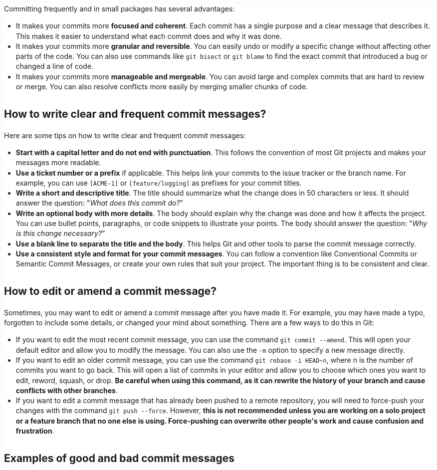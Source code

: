 Committing frequently and in small packages has several advantages:

- It makes your commits more **focused and coherent**. Each commit has a single purpose and a clear message that describes it. This makes it easier to understand what each commit does and why it was done.
- It makes your commits more **granular and reversible**. You can easily undo or modify a specific change without affecting other parts of the code. You can also use commands like `git bisect` or `git blame` to find the exact commit that introduced a bug or changed a line of code.
- It makes your commits more **manageable and mergeable**. You can avoid large and complex commits that are hard to review or merge. You can also resolve conflicts more easily by merging smaller chunks of code.

## How to write clear and frequent commit messages?

Here are some tips on how to write clear and frequent commit messages:

- **Start with a capital letter and do not end with punctuation**. This follows the convention of most Git projects and makes your messages more readable.
- **Use a ticket number or a prefix** if applicable. This helps link your commits to the issue tracker or the branch name. For example, you can use `[ACME-1]` or `[feature/logging]` as prefixes for your commit titles.
- **Write a short and descriptive title**. The title should summarize what the change does in 50 characters or less. It should answer the question: "_What does this commit do?_"
- **Write an optional body with more details**. The body should explain why the change was done and how it affects the project. You can use bullet points, paragraphs, or code snippets to illustrate your points. The body should answer the question: "_Why is this change necessary?_"
- **Use a blank line to separate the title and the body**. This helps Git and other tools to parse the commit message correctly.
- **Use a consistent style and format for your commit messages**. You can follow a convention like Conventional Commits or Semantic Commit Messages, or create your own rules that suit your project. The important thing is to be consistent and clear.

## How to edit or amend a commit message?

Sometimes, you may want to edit or amend a commit message after you have made it. For example, you may have made a typo, forgotten to include some details, or changed your mind about something. There are a few ways to do this in Git:

- If you want to edit the most recent commit message, you can use the command `git commit --amend`. This will open your default editor and allow you to modify the message. You can also use the `-m` option to specify a new message directly.
- If you want to edit an older commit message, you can use the command `git rebase -i HEAD~n`, where n is the number of commits you want to go back. This will open a list of commits in your editor and allow you to choose which ones you want to edit, reword, squash, or drop. **Be careful when using this command, as it can rewrite the history of your branch and cause conflicts with other branches**.
- If you want to edit a commit message that has already been pushed to a remote repository, you will need to force-push your changes with the command `git push --force`. However, **this is not recommended unless you are working on a solo project or a feature branch that no one else is using. Force-pushing can overwrite other people's work and cause confusion and frustration**.

## Examples of good and bad commit messages
